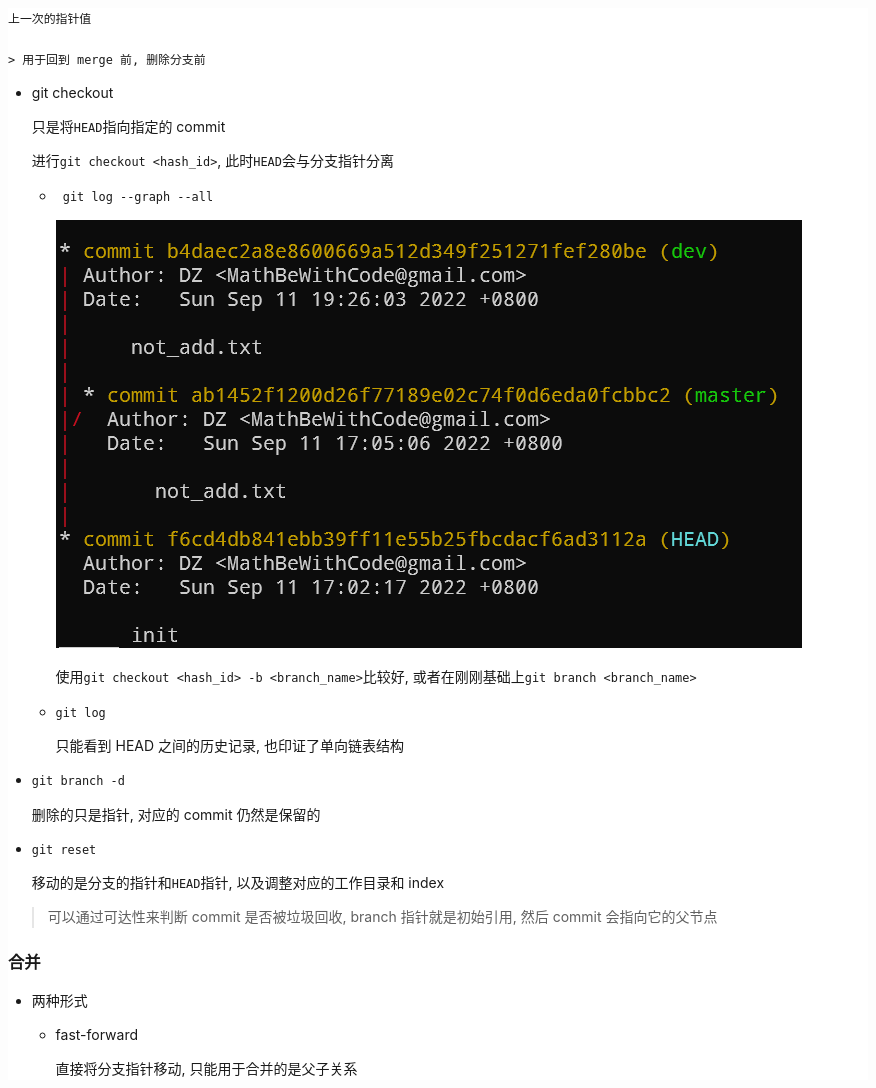     上一次的指针值

    > 用于回到 merge 前, 删除分支前

- git checkout

  只是将`HEAD`指向指定的 commit

  进行`git checkout <hash_id>`, 此时`HEAD`会与分支指针分离

  - ` git log --graph --all`

    ![](assets/2022-09-11-19-36-07.png)

    使用`git checkout <hash_id> -b <branch_name>`比较好, 或者在刚刚基础上`git branch <branch_name>`

  - `git log`

    只能看到 HEAD 之间的历史记录, 也印证了单向链表结构

- `git branch -d`

  删除的只是指针, 对应的 commit 仍然是保留的

- `git reset`

  移动的是分支的指针和`HEAD`指针, 以及调整对应的工作目录和 index

> 可以通过可达性来判断 commit 是否被垃圾回收, branch 指针就是初始引用, 然后 commit 会指向它的父节点

### 合并

- 两种形式

  - fast-forward

    直接将分支指针移动, 只能用于合并的是父子关系
